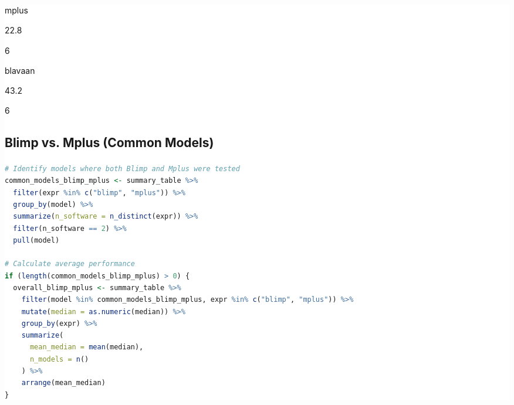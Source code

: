 </tr>

<tr>

<td style="text-align:left;">

mplus
</td>

<td style="text-align:right;">

22.8
</td>

<td style="text-align:right;">

6
</td>

</tr>

<tr>

<td style="text-align:left;">

blavaan
</td>

<td style="text-align:right;">

43.2
</td>

<td style="text-align:right;">

6
</td>

</tr>

</tbody>

</table>

## Blimp vs. Mplus (Common Models)

``` r
# Identify models where both Blimp and Mplus were tested
common_models_blimp_mplus <- summary_table %>%
  filter(expr %in% c("blimp", "mplus")) %>%
  group_by(model) %>%
  summarize(n_software = n_distinct(expr)) %>%
  filter(n_software == 2) %>%
  pull(model)

# Calculate average performance
if (length(common_models_blimp_mplus) > 0) {
  overall_blimp_mplus <- summary_table %>%
    filter(model %in% common_models_blimp_mplus, expr %in% c("blimp", "mplus")) %>%
    mutate(median = as.numeric(median)) %>%
    group_by(expr) %>%
    summarize(
      mean_median = mean(median),
      n_models = n()
    ) %>%
    arrange(mean_median)
}
```
